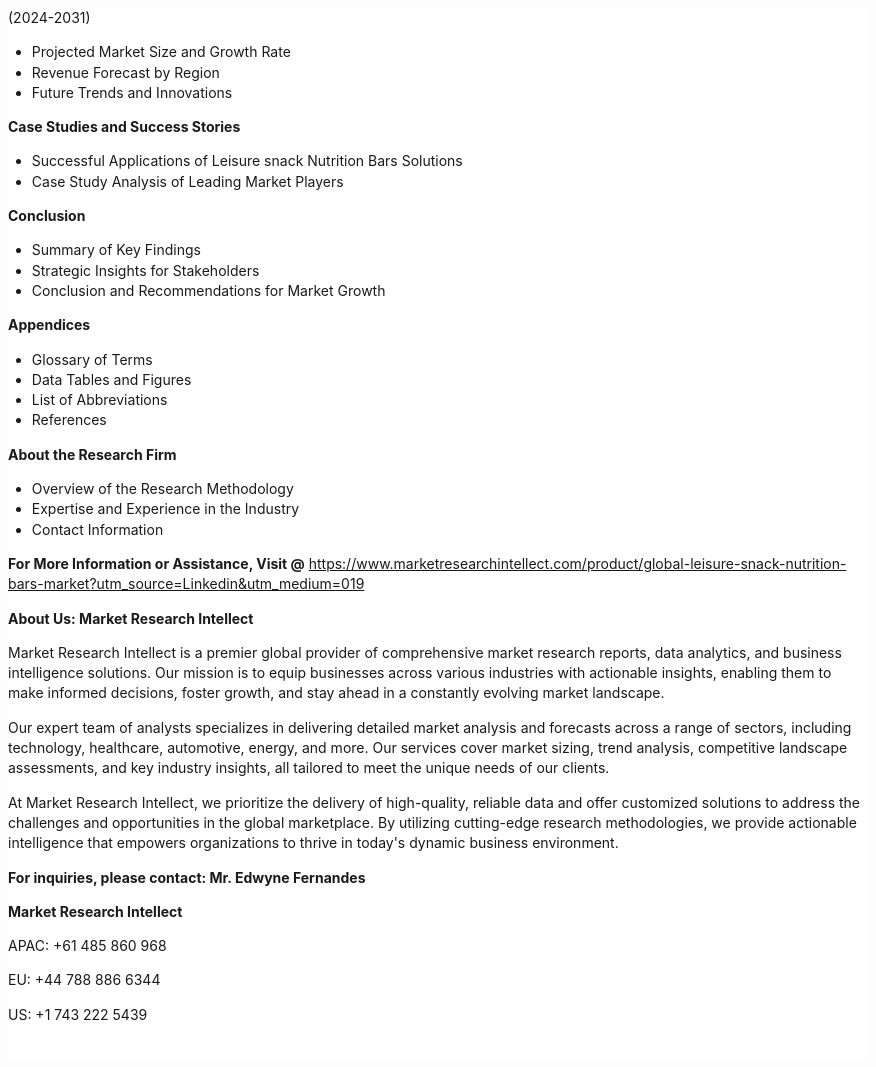 (2024-2031)</strong></p><ul><li>Projected Market Size and Growth Rate</li><li>Revenue Forecast by Region</li><li>Future Trends and Innovations</li></ul><p><strong>Case Studies and Success Stories</strong></p><ul><li>Successful Applications of Leisure snack Nutrition Bars Solutions</li><li>Case Study Analysis of Leading Market Players</li></ul><p><strong>Conclusion</strong></p><ul><li>Summary of Key Findings</li><li>Strategic Insights for Stakeholders</li><li>Conclusion and Recommendations for Market Growth</li></ul><p><strong>Appendices</strong></p><ul><li>Glossary of Terms</li><li>Data Tables and Figures</li><li>List of Abbreviations</li><li>References</li></ul><p><strong>About the Research Firm</strong></p><ul><li>Overview of the Research Methodology</li><li>Expertise and Experience in the Industry</li><li>Contact Information</li></ul></div><div class="article-main__content" data-test-id="publishing-text-block"><p><span class="font-[700]"><strong>For More Information or Assistance, Visit @</strong>&nbsp;<a href="https://www.marketresearchintellect.com/product/global-leisure-snack-nutrition-bars-market?utm_source=Linkedin&utm_medium=019">https://www.marketresearchintellect.com/product/global-leisure-snack-nutrition-bars-market?utm_source=Linkedin&utm_medium=019</a></span></p><p><strong>About Us: Market Research Intellect</strong></p><p>Market Research Intellect is a premier global provider of comprehensive market research reports, data analytics, and business intelligence solutions. Our mission is to equip businesses across various industries with actionable insights, enabling them to make informed decisions, foster growth, and stay ahead in a constantly evolving market landscape.</p><p>Our expert team of analysts specializes in delivering detailed market analysis and forecasts across a range of sectors, including technology, healthcare, automotive, energy, and more. Our services cover market sizing, trend analysis, competitive landscape assessments, and key industry insights, all tailored to meet the unique needs of our clients.</p><p>At Market Research Intellect, we prioritize the delivery of high-quality, reliable data and offer customized solutions to address the challenges and opportunities in the global marketplace. By utilizing cutting-edge research methodologies, we provide actionable intelligence that empowers organizations to thrive in today's dynamic business environment.</p><p><strong>For inquiries, please contact: Mr. Edwyne Fernandes</strong></p><p><strong>Market Research Intellect</strong></p><p>APAC: +61 485 860 968</p><p>EU: +44 788 886 6344</p><p>US: +1 743 222 5439</p></div><div class="article-main__content" data-test-id="publishing-text-block">&nbsp;</div>

